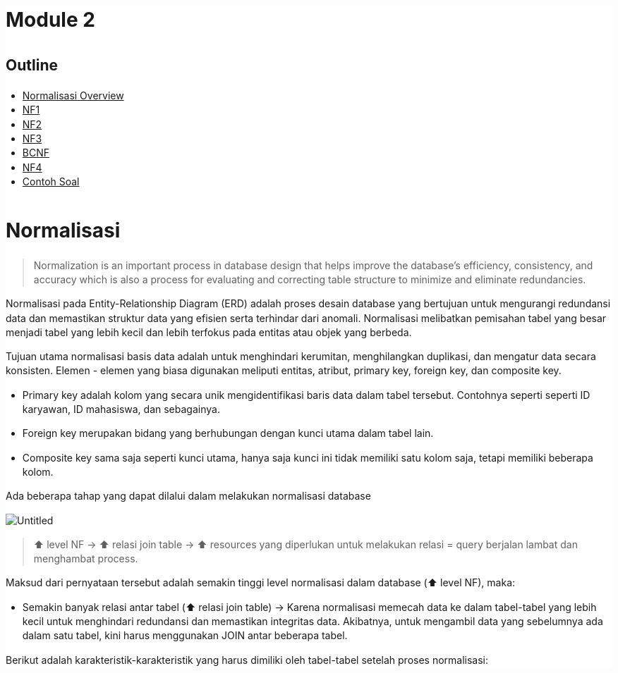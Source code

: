 # Module 2

## Outline
- [Normalisasi Overview](#Normalisasi)  
- [NF1](#NF1)  
- [NF2](#NF2)  
- [NF3](#NF3)  
- [BCNF](#bcnf-35)
- [NF4](#nf4)
- [Contoh Soal](#contoh-soal)

# Normalisasi

> Normalization is an important process in database design that helps improve the database’s efficiency, consistency, and accuracy which is also a process for evaluating and correcting table structure to minimize and eliminate redundancies.


Normalisasi pada Entity-Relationship Diagram (ERD) adalah proses desain database yang bertujuan untuk mengurangi redundansi data dan memastikan struktur data yang efisien serta terhindar dari anomali. Normalisasi melibatkan pemisahan tabel yang besar menjadi tabel yang lebih kecil dan lebih terfokus pada entitas atau objek yang berbeda.

Tujuan utama normalisasi basis data adalah untuk menghindari kerumitan, menghilangkan duplikasi, dan mengatur data secara konsisten. Elemen - elemen yang biasa digunakan meliputi entitas, atribut, primary key, foreign key, dan composite key.


- Primary key adalah kolom yang secara unik mengidentifikasi baris data dalam tabel tersebut. Contohnya seperti seperti ID karyawan, ID mahasiswa, dan sebagainya.

- Foreign key merupakan bidang yang berhubungan dengan kunci utama dalam tabel lain.

- Composite key sama saja seperti kunci utama, hanya saja kunci ini tidak memiliki satu kolom saja, tetapi memiliki beberapa kolom.

Ada beberapa tahap yang dapat dilalui dalam melakukan normalisasi database


![Untitled](https://github.com/user-attachments/assets/5cb63911-6d84-4974-ba10-d5a7335e22b8)


> ⬆️ level NF → ⬆️ relasi join table → ⬆️ resources yang diperlukan untuk melakukan relasi = query berjalan lambat dan menghambat process.


Maksud dari pernyataan tersebut adalah semakin tinggi level normalisasi dalam database (⬆️ level NF), maka:

- Semakin banyak relasi antar tabel (⬆️ relasi join table) → Karena normalisasi memecah data ke dalam tabel-tabel yang lebih kecil untuk menghindari redundansi dan memastikan integritas data. Akibatnya, untuk mengambil data yang sebelumnya ada dalam satu tabel, kini harus menggunakan JOIN antar beberapa tabel.

Berikut adalah karakteristik-karakteristik yang harus dimiliki oleh tabel-tabel setelah proses normalisasi:
